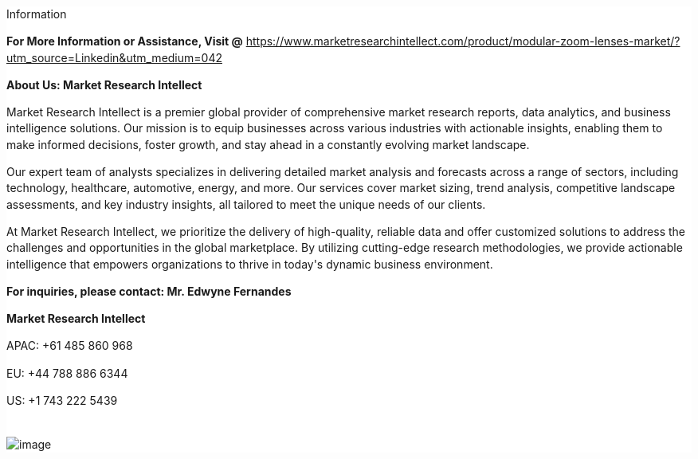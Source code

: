 Information</li></ul></div><div class="article-main__content" data-test-id="publishing-text-block"><p><span class="font-[700]"><strong>For More Information or Assistance, Visit @</strong>&nbsp;<a href="https://www.marketresearchintellect.com/product/modular-zoom-lenses-market/?utm_source=Linkedin&utm_medium=042">https://www.marketresearchintellect.com/product/modular-zoom-lenses-market/?utm_source=Linkedin&utm_medium=042</a></span></p><p><strong>About Us: Market Research Intellect</strong></p><p>Market Research Intellect is a premier global provider of comprehensive market research reports, data analytics, and business intelligence solutions. Our mission is to equip businesses across various industries with actionable insights, enabling them to make informed decisions, foster growth, and stay ahead in a constantly evolving market landscape.</p><p>Our expert team of analysts specializes in delivering detailed market analysis and forecasts across a range of sectors, including technology, healthcare, automotive, energy, and more. Our services cover market sizing, trend analysis, competitive landscape assessments, and key industry insights, all tailored to meet the unique needs of our clients.</p><p>At Market Research Intellect, we prioritize the delivery of high-quality, reliable data and offer customized solutions to address the challenges and opportunities in the global marketplace. By utilizing cutting-edge research methodologies, we provide actionable intelligence that empowers organizations to thrive in today's dynamic business environment.</p><p><strong>For inquiries, please contact: Mr. Edwyne Fernandes</strong></p><p><strong>Market Research Intellect</strong></p><p>APAC: +61 485 860 968</p><p>EU: +44 788 886 6344</p><p>US: +1 743 222 5439</p></div><div class="article-main__content" data-test-id="publishing-text-block">&nbsp;</div>
![image](https://github.com/user-attachments/assets/a3f00a61-4829-4bad-8322-8781b4dd13ee)
